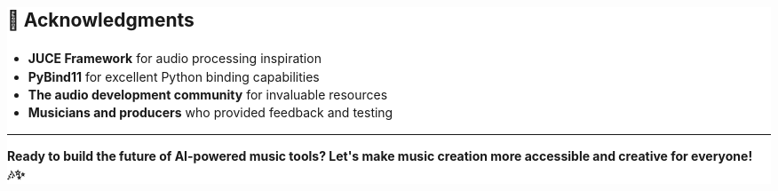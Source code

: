 ## 🎵 Acknowledgments

- **JUCE Framework** for audio processing inspiration
- **PyBind11** for excellent Python binding capabilities
- **The audio development community** for invaluable resources
- **Musicians and producers** who provided feedback and testing

---

**Ready to build the future of AI-powered music tools? Let's make music creation more accessible and creative for everyone! 🎶✨**
